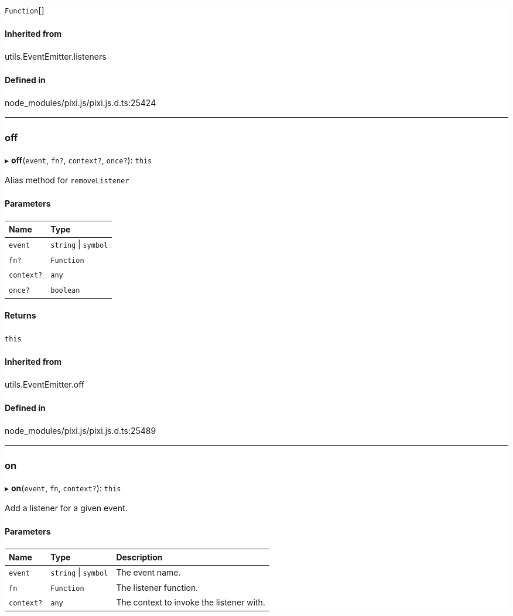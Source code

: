 `Function`[]

#### Inherited from

utils.EventEmitter.listeners

#### Defined in

node_modules/pixi.js/pixi.js.d.ts:25424

___

### off

▸ **off**(`event`, `fn?`, `context?`, `once?`): `this`

Alias method for `removeListener`

#### Parameters

| Name | Type |
| :------ | :------ |
| `event` | `string` \| `symbol` |
| `fn?` | `Function` |
| `context?` | `any` |
| `once?` | `boolean` |

#### Returns

`this`

#### Inherited from

utils.EventEmitter.off

#### Defined in

node_modules/pixi.js/pixi.js.d.ts:25489

___

### on

▸ **on**(`event`, `fn`, `context?`): `this`

Add a listener for a given event.

#### Parameters

| Name | Type | Description |
| :------ | :------ | :------ |
| `event` | `string` \| `symbol` | The event name. |
| `fn` | `Function` | The listener function. |
| `context?` | `any` | The context to invoke the listener with. |
